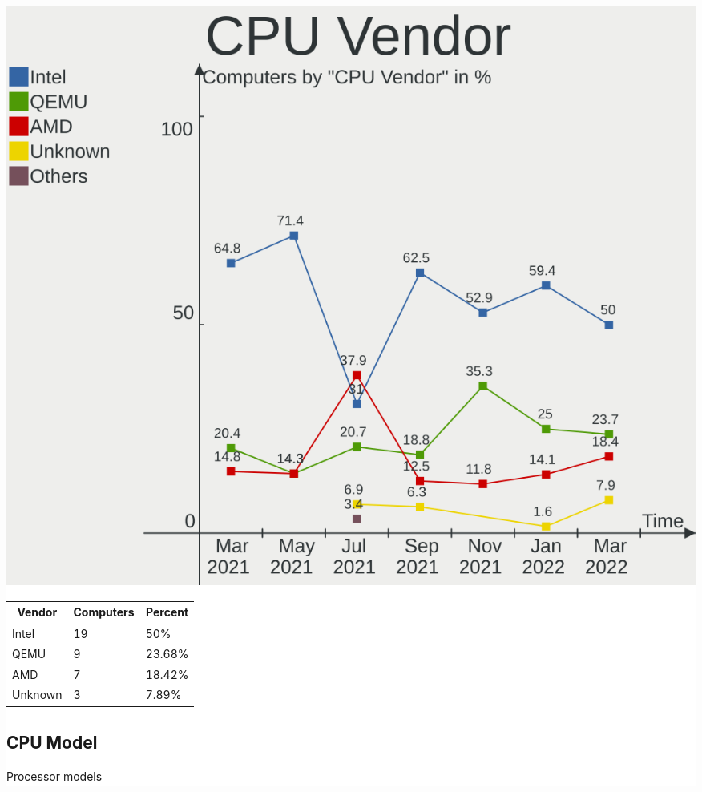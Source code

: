 ![CPU Vendor](./images/line_chart_bsd/cpu_vendor.svg)

| Vendor  | Computers | Percent |
|---------|-----------|---------|
| Intel   | 19        | 50%     |
| QEMU    | 9         | 23.68%  |
| AMD     | 7         | 18.42%  |
| Unknown | 3         | 7.89%   |

CPU Model
---------

Processor models
